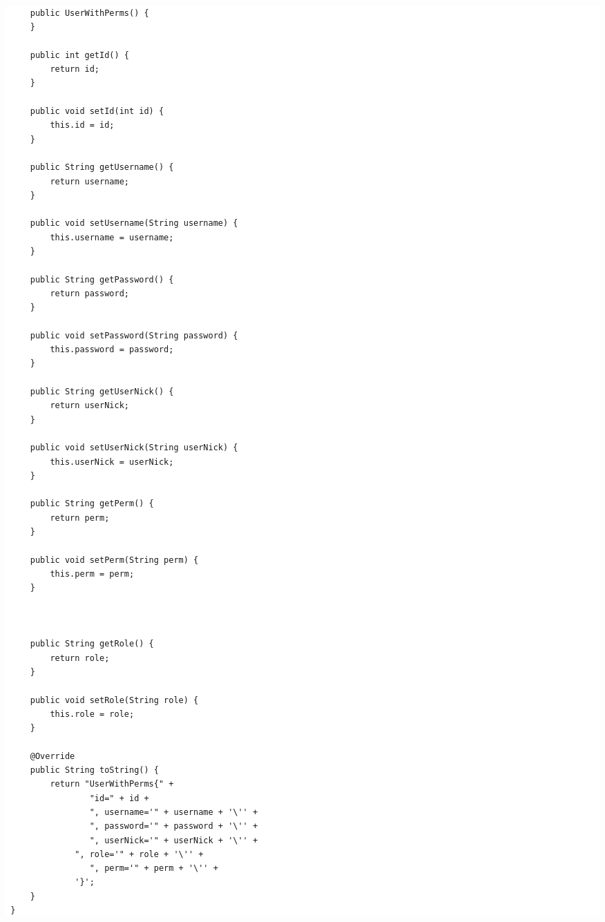          public UserWithPerms() {
         }
     
         public int getId() {
             return id;
         }
     
         public void setId(int id) {
             this.id = id;
         }
     
         public String getUsername() {
             return username;
         }
     
         public void setUsername(String username) {
             this.username = username;
         }
     
         public String getPassword() {
             return password;
         }
     
         public void setPassword(String password) {
             this.password = password;
         }
     
         public String getUserNick() {
             return userNick;
         }
     
         public void setUserNick(String userNick) {
             this.userNick = userNick;
         }
     
         public String getPerm() {
             return perm;
         }
     
         public void setPerm(String perm) {
             this.perm = perm;
         }
     
     
     
         public String getRole() {
             return role;
         }
     
         public void setRole(String role) {
             this.role = role;
         }
     
         @Override
         public String toString() {
             return "UserWithPerms{" +
                     "id=" + id +
                     ", username='" + username + '\'' +
                     ", password='" + password + '\'' +
                     ", userNick='" + userNick + '\'' +
                  ", role='" + role + '\'' +
                     ", perm='" + perm + '\'' +
                  '}';
         }
     }
     